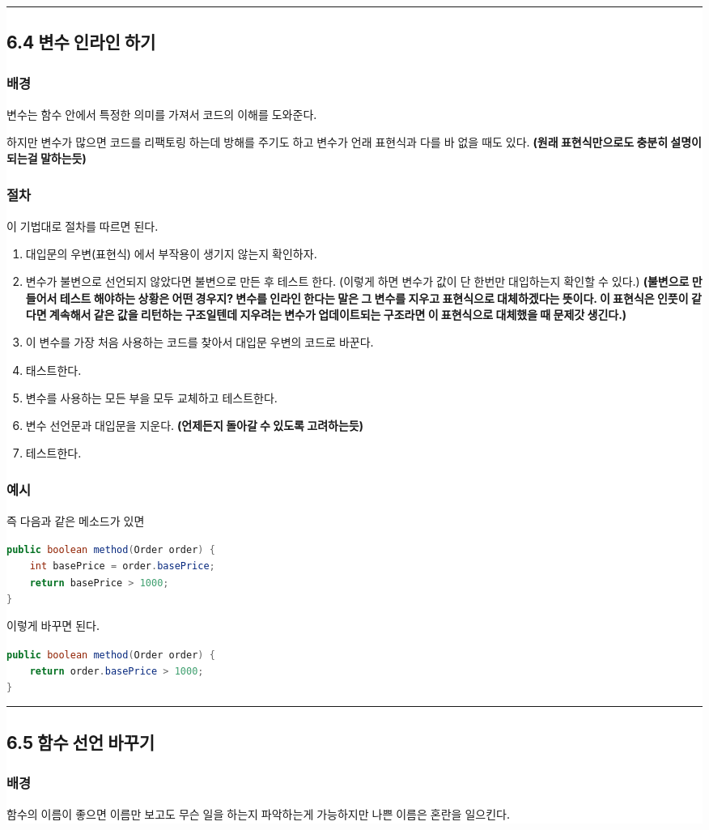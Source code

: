 ***

## 6.4 변수 인라인 하기 

### 배경

변수는 함수 안에서 특정한 의미를 가져서 코드의 이해를 도와준다. 

하지만 변수가 많으면 코드를 리팩토링 하는데 방해를 주기도 하고 변수가 언래 표현식과 다를 바 없을 때도 있다. __(원래 표현식만으로도 충분히 설명이 되는걸 말하는듯)__

### 절차

이 기법대로 절차를 따르면 된다. 

1. 대입문의 우변(표현식) 에서 부작용이 생기지  않는지 확인하자.

2. 변수가 불변으로 선언되지 않았다면 불변으로 만든 후 테스트 한다. (이렇게 하면 변수가 값이 단 한번만 대입하는지 확인할 수 있다.) __(불변으로 만들어서 테스트 해야하는 상황은 어떤 경우지? 변수를 인라인 한다는 말은 그 변수를 지우고 표현식으로 대체하겠다는 뜻이다. 이 표현식은 인풋이 같다면 계속해서 같은 값을 리턴하는 구조일텐데 지우려는 변수가 업데이트되는 구조라면 이 표현식으로 대체했을 때 문제갓 생긴다.)__

3. 이 변수를 가장 처음 사용하는 코드를 찾아서 대입문 우변의 코드로 바꾼다.

4. 태스트한다.

5. 변수를 사용하는 모든 부을 모두 교체하고 테스트한다.

6. 변수 선언문과 대입문을 지운다. __(언제든지 돌아갈 수 있도록 고려하는듯)__

7. 테스트한다. 

### 예시 

즉 다음과 같은 메소드가 있면 

```java
public boolean method(Order order) {
    int basePrice = order.basePrice;
    return basePrice > 1000; 
}
```

이렇게 바꾸면 된다. 

```java
public boolean method(Order order) {
    return order.basePrice > 1000; 
}
```

***

## 6.5 함수 선언 바꾸기 

### 배경 

함수의 이름이 좋으면 이름만 보고도 무슨 일을 하는지 파악하는게 가능하지만 나쁜 이름은 혼란을 일으킨다. 
